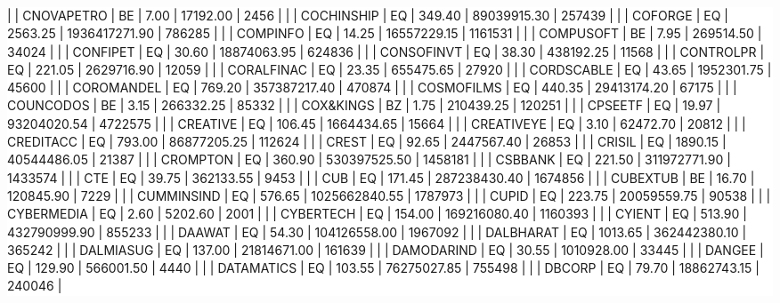 |  | CNOVAPETRO | BE | 7.00 | 17192.00 | 2456 |
|  | COCHINSHIP | EQ | 349.40 | 89039915.30 | 257439 |
|  | COFORGE | EQ | 2563.25 | 1936417271.90 | 786285 |
|  | COMPINFO | EQ | 14.25 | 16557229.15 | 1161531 |
|  | COMPUSOFT | BE | 7.95 | 269514.50 | 34024 |
|  | CONFIPET | EQ | 30.60 | 18874063.95 | 624836 |
|  | CONSOFINVT | EQ | 38.30 | 438192.25 | 11568 |
|  | CONTROLPR | EQ | 221.05 | 2629716.90 | 12059 |
|  | CORALFINAC | EQ | 23.35 | 655475.65 | 27920 |
|  | CORDSCABLE | EQ | 43.65 | 1952301.75 | 45600 |
|  | COROMANDEL | EQ | 769.20 | 357387217.40 | 470874 |
|  | COSMOFILMS | EQ | 440.35 | 29413174.20 | 67175 |
|  | COUNCODOS | BE | 3.15 | 266332.25 | 85332 |
|  | COX&KINGS | BZ | 1.75 | 210439.25 | 120251 |
|  | CPSEETF | EQ | 19.97 | 93204020.54 | 4722575 |
|  | CREATIVE | EQ | 106.45 | 1664434.65 | 15664 |
|  | CREATIVEYE | EQ | 3.10 | 62472.70 | 20812 |
|  | CREDITACC | EQ | 793.00 | 86877205.25 | 112624 |
|  | CREST | EQ | 92.65 | 2447567.40 | 26853 |
|  | CRISIL | EQ | 1890.15 | 40544486.05 | 21387 |
|  | CROMPTON | EQ | 360.90 | 530397525.50 | 1458181 |
|  | CSBBANK | EQ | 221.50 | 311972771.90 | 1433574 |
|  | CTE | EQ | 39.75 | 362133.55 | 9453 |
|  | CUB | EQ | 171.45 | 287238430.40 | 1674856 |
|  | CUBEXTUB | BE | 16.70 | 120845.90 | 7229 |
|  | CUMMINSIND | EQ | 576.65 | 1025662840.55 | 1787973 |
|  | CUPID | EQ | 223.75 | 20059559.75 | 90538 |
|  | CYBERMEDIA | EQ | 2.60 | 5202.60 | 2001 |
|  | CYBERTECH | EQ | 154.00 | 169216080.40 | 1160393 |
|  | CYIENT | EQ | 513.90 | 432790999.90 | 855233 |
|  | DAAWAT | EQ | 54.30 | 104126558.00 | 1967092 |
|  | DALBHARAT | EQ | 1013.65 | 362442380.10 | 365242 |
|  | DALMIASUG | EQ | 137.00 | 21814671.00 | 161639 |
|  | DAMODARIND | EQ | 30.55 | 1010928.00 | 33445 |
|  | DANGEE | EQ | 129.90 | 566001.50 | 4440 |
|  | DATAMATICS | EQ | 103.55 | 76275027.85 | 755498 |
|  | DBCORP | EQ | 79.70 | 18862743.15 | 240046 |